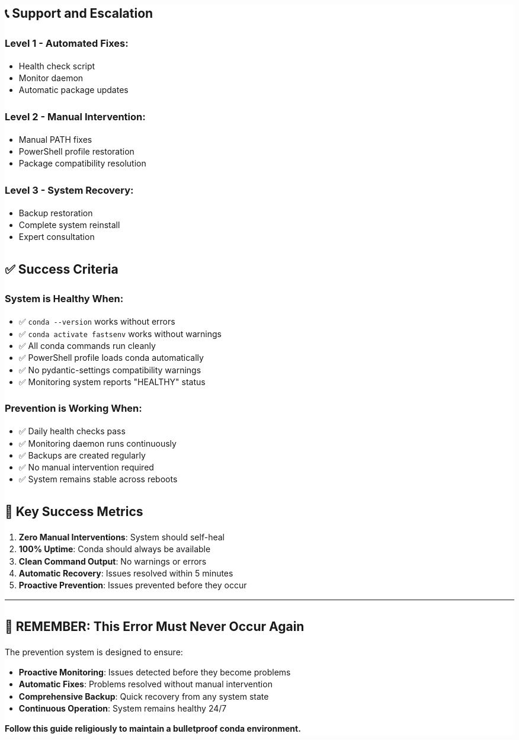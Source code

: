 ## 📞 **Support and Escalation**

### **Level 1 - Automated Fixes**:
- Health check script
- Monitor daemon
- Automatic package updates

### **Level 2 - Manual Intervention**:
- Manual PATH fixes
- PowerShell profile restoration
- Package compatibility resolution

### **Level 3 - System Recovery**:
- Backup restoration
- Complete system reinstall
- Expert consultation

## ✅ **Success Criteria**

### **System is Healthy When**:
- ✅ `conda --version` works without errors
- ✅ `conda activate fastsenv` works without warnings
- ✅ All conda commands run cleanly
- ✅ PowerShell profile loads conda automatically
- ✅ No pydantic-settings compatibility warnings
- ✅ Monitoring system reports "HEALTHY" status

### **Prevention is Working When**:
- ✅ Daily health checks pass
- ✅ Monitoring daemon runs continuously
- ✅ Backups are created regularly
- ✅ No manual intervention required
- ✅ System remains stable across reboots

## 🎯 **Key Success Metrics**

1. **Zero Manual Interventions**: System should self-heal
2. **100% Uptime**: Conda should always be available
3. **Clean Command Output**: No warnings or errors
4. **Automatic Recovery**: Issues resolved within 5 minutes
5. **Proactive Prevention**: Issues prevented before they occur

---

## 🚨 **REMEMBER: This Error Must Never Occur Again**

The prevention system is designed to ensure:
- **Proactive Monitoring**: Issues detected before they become problems
- **Automatic Fixes**: Problems resolved without manual intervention
- **Comprehensive Backup**: Quick recovery from any system state
- **Continuous Operation**: System remains healthy 24/7

**Follow this guide religiously to maintain a bulletproof conda environment.**
